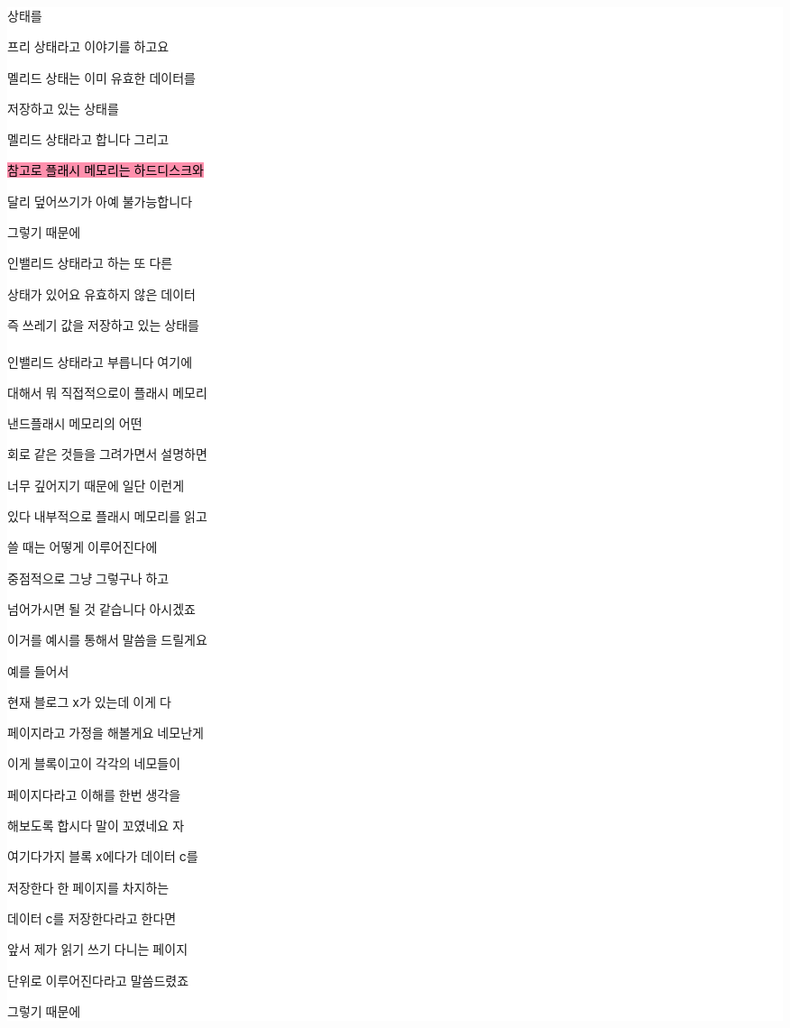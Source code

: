 상태를

프리 상태라고 이야기를 하고요

멜리드 상태는 이미 유효한 데이터를

저장하고 있는 상태를

멜리드 상태라고 합니다 그리고

<mark style="background: #FF5582A6;">참고로 플래시 메모리는 하드디스크와

달리 덮어쓰기가 아예 불가능합니다

그렇기 때문에

인밸리드 상태라고 하는 또 다른

상태가 있어요 유효하지 않은 데이터

즉 쓰레기 값을 저장하고 있는 상태를  
</mark>  
인밸리드 상태라고 부릅니다 여기에

대해서 뭐 직접적으로이 플래시 메모리

낸드플래시 메모리의 어떤

회로 같은 것들을 그려가면서 설명하면

너무 깊어지기 때문에 일단 이런게

있다 내부적으로 플래시 메모리를 읽고

쓸 때는 어떻게 이루어진다에

중점적으로 그냥 그렇구나 하고

넘어가시면 될 것 같습니다 아시겠죠

이거를 예시를 통해서 말씀을 드릴게요

예를 들어서

현재 블로그 x가 있는데 이게 다

페이지라고 가정을 해볼게요 네모난게

이게 블록이고이 각각의 네모들이

페이지다라고 이해를 한번 생각을

해보도록 합시다 말이 꼬였네요 자

여기다가지 블록 x에다가 데이터 c를

저장한다 한 페이지를 차지하는

데이터 c를 저장한다라고 한다면

앞서 제가 읽기 쓰기 다니는 페이지

단위로 이루어진다라고 말씀드렸죠

그렇기 때문에
